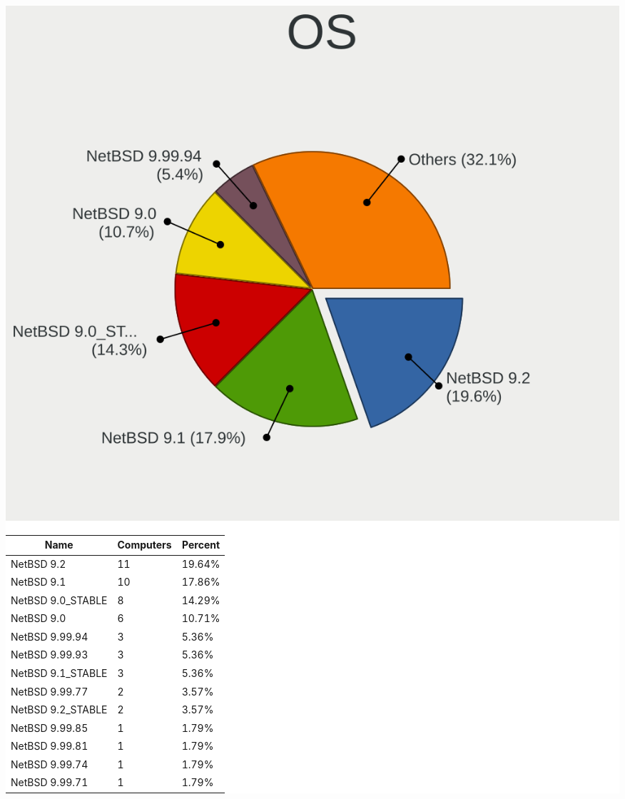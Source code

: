 ![OS](./All/images/pie_chart_bsd/os_name.svg)


| Name              | Computers | Percent |
|-------------------|-----------|---------|
| NetBSD 9.2        | 11        | 19.64%  |
| NetBSD 9.1        | 10        | 17.86%  |
| NetBSD 9.0_STABLE | 8         | 14.29%  |
| NetBSD 9.0        | 6         | 10.71%  |
| NetBSD 9.99.94    | 3         | 5.36%   |
| NetBSD 9.99.93    | 3         | 5.36%   |
| NetBSD 9.1_STABLE | 3         | 5.36%   |
| NetBSD 9.99.77    | 2         | 3.57%   |
| NetBSD 9.2_STABLE | 2         | 3.57%   |
| NetBSD 9.99.85    | 1         | 1.79%   |
| NetBSD 9.99.81    | 1         | 1.79%   |
| NetBSD 9.99.74    | 1         | 1.79%   |
| NetBSD 9.99.71    | 1         | 1.79%   |